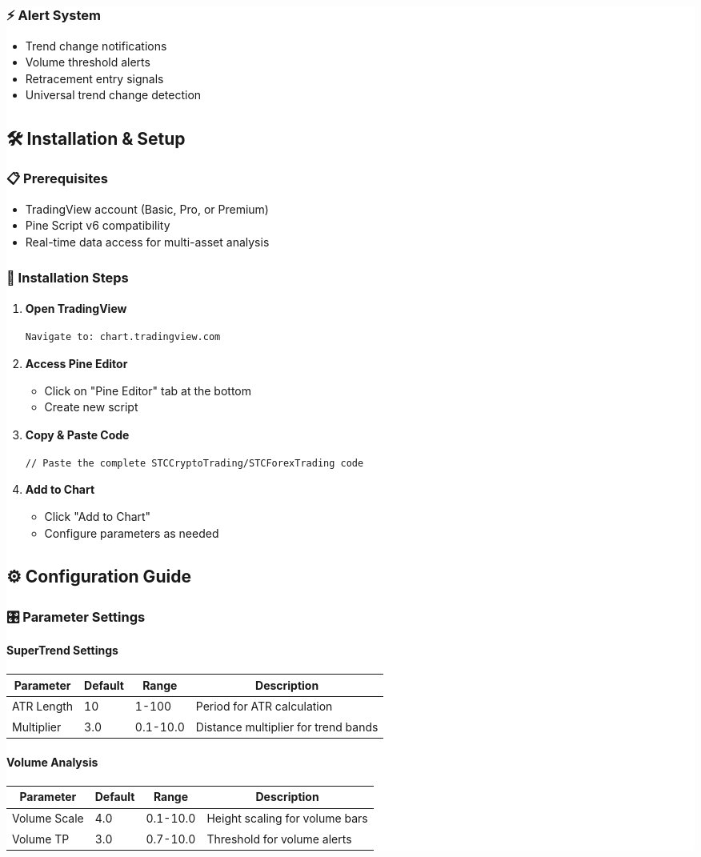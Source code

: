 ### ⚡ Alert System
- Trend change notifications
- Volume threshold alerts
- Retracement entry signals
- Universal trend change detection

## 🛠️ Installation & Setup

### 📋 Prerequisites
- TradingView account (Basic, Pro, or Premium)
- Pine Script v6 compatibility
- Real-time data access for multi-asset analysis

### 🔧 Installation Steps

1. **Open TradingView**
   ```
   Navigate to: chart.tradingview.com
   ```

2. **Access Pine Editor**
   - Click on "Pine Editor" tab at the bottom
   - Create new script

3. **Copy & Paste Code**
   ```pinescript
   // Paste the complete STCCryptoTrading/STCForexTrading code
   ```

4. **Add to Chart**
   - Click "Add to Chart"
   - Configure parameters as needed

## ⚙️ Configuration Guide

### 🎛️ Parameter Settings

#### **SuperTrend Settings**
| Parameter | Default | Range | Description |
|-----------|---------|-------|-------------|
| ATR Length | 10 | 1-100 | Period for ATR calculation |
| Multiplier | 3.0 | 0.1-10.0 | Distance multiplier for trend bands |

#### **Volume Analysis**
| Parameter | Default | Range | Description |
|-----------|---------|-------|-------------|
| Volume Scale | 4.0 | 0.1-10.0 | Height scaling for volume bars |
| Volume TP | 3.0 | 0.7-10.0 | Threshold for volume alerts |
